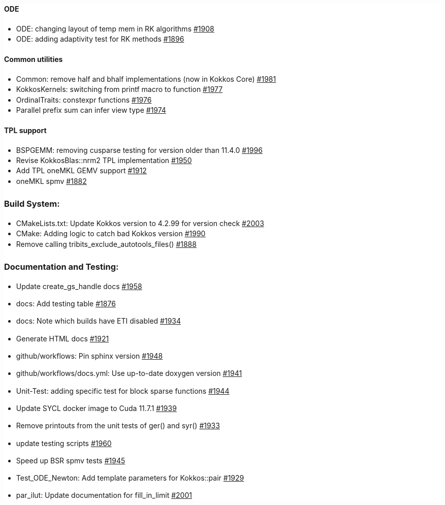 
#### ODE
- ODE: changing layout of temp mem in RK algorithms [\#1908](https://github.com/kokkos/kokkos-kernels/pull/1908)
- ODE: adding adaptivity test for RK methods [\#1896](https://github.com/kokkos/kokkos-kernels/pull/1896)

#### Common utilities
- Common: remove half and bhalf implementations (now in Kokkos Core) [\#1981](https://github.com/kokkos/kokkos-kernels/pull/1981)
- KokkosKernels: switching from printf macro to function [\#1977](https://github.com/kokkos/kokkos-kernels/pull/1977)
- OrdinalTraits: constexpr functions [\#1976](https://github.com/kokkos/kokkos-kernels/pull/1976)
- Parallel prefix sum can infer view type [\#1974](https://github.com/kokkos/kokkos-kernels/pull/1974)

#### TPL support
- BSPGEMM: removing cusparse testing for version older than 11.4.0 [\#1996](https://github.com/kokkos/kokkos-kernels/pull/1996)
- Revise KokkosBlas::nrm2 TPL implementation [\#1950](https://github.com/kokkos/kokkos-kernels/pull/1950)
- Add TPL oneMKL GEMV support [\#1912](https://github.com/kokkos/kokkos-kernels/pull/1912)
- oneMKL spmv [\#1882](https://github.com/kokkos/kokkos-kernels/pull/1882)

### Build System:
- CMakeLists.txt: Update Kokkos version to 4.2.99 for version check [\#2003](https://github.com/kokkos/kokkos-kernels/pull/2003)
- CMake: Adding logic to catch bad Kokkos version [\#1990](https://github.com/kokkos/kokkos-kernels/pull/1990)
- Remove calling tribits_exclude_autotools_files() [\#1888](https://github.com/kokkos/kokkos-kernels/pull/1888)

### Documentation and Testing:
- Update create_gs_handle docs [\#1958](https://github.com/kokkos/kokkos-kernels/pull/1958)
- docs: Add testing table [\#1876](https://github.com/kokkos/kokkos-kernels/pull/1876)
- docs: Note which builds have ETI disabled [\#1934](https://github.com/kokkos/kokkos-kernels/pull/1934)
- Generate HTML docs [\#1921](https://github.com/kokkos/kokkos-kernels/pull/1921)
- github/workflows: Pin sphinx version [\#1948](https://github.com/kokkos/kokkos-kernels/pull/1948)
- github/workflows/docs.yml: Use up-to-date doxygen version [\#1941](https://github.com/kokkos/kokkos-kernels/pull/1941)

- Unit-Test: adding specific test for block sparse functions [\#1944](https://github.com/kokkos/kokkos-kernels/pull/1944)
- Update SYCL docker image to Cuda 11.7.1 [\#1939](https://github.com/kokkos/kokkos-kernels/pull/1939)
- Remove printouts from the unit tests of ger() and syr() [\#1933](https://github.com/kokkos/kokkos-kernels/pull/1933)
- update testing scripts [\#1960](https://github.com/kokkos/kokkos-kernels/pull/1960)
- Speed up BSR spmv tests [\#1945](https://github.com/kokkos/kokkos-kernels/pull/1945)
- Test_ODE_Newton: Add template parameters for Kokkos::pair [\#1929](https://github.com/kokkos/kokkos-kernels/pull/1929)
- par_ilut: Update documentation for fill_in_limit [\#2001](https://github.com/kokkos/kokkos-kernels/pull/2001)

